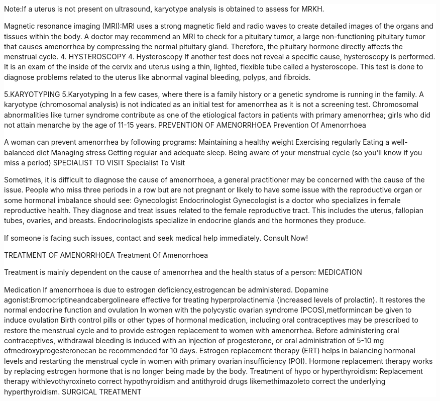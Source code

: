 Note:If a uterus is not present on ultrasound, karyotype analysis is obtained to assess for MRKH.


Magnetic resonance imaging (MRI):MRI uses a strong magnetic field and radio waves to create detailed images of the organs and tissues within the body. A doctor may recommend an MRI to check for a pituitary tumor, a large non-functioning pituitary tumor that causes amenorrhea by compressing the normal pituitary gland. Therefore, the pituitary hormone directly affects the menstrual cycle.
4. HYSTEROSCOPY
4. Hysteroscopy
If another test does not reveal a specific cause, hysteroscopy is performed. It is an exam of the inside of the cervix and uterus using a thin, lighted, flexible tube called a hysteroscope. This test is done to diagnose problems related to the uterus like abnormal vaginal bleeding, polyps, and fibroids.

5.KARYOTYPING
5.Karyotyping
In a few cases, where there is a family history or a genetic syndrome is running in the family. A karyotype (chromosomal analysis) is not indicated as an initial test for amenorrhea as it is not a screening test. Chromosomal abnormalities like turner syndrome contribute as one of the etiological factors in patients with primary amenorrhea; girls who did not attain menarche by the age of 11-15 years.
PREVENTION OF AMENORRHOEA
Prevention Of Amenorrhoea

A woman can prevent amenorrhea by following programs:
Maintaining a healthy weight
Exercising regularly
Eating a well-balanced diet
Managing stress
Getting regular and adequate sleep.
Being aware of your menstrual cycle (so you’ll know if you miss a period)
SPECIALIST TO VISIT
Specialist To Visit

Sometimes, it is difficult to diagnose the cause of amenorrhoea, a general practitioner may be concerned with the cause of the issue. People who miss three periods in a row but are not pregnant or likely to have some issue with the reproductive organ or some hormonal imbalance should see:
Gynecologist
Endocrinologist
Gynecologist is a doctor who specializes in female reproductive health. They diagnose and treat issues related to the female reproductive tract. This includes the uterus, fallopian tubes, ovaries, and breasts. Endocrinologists specialize in endocrine glands and the hormones they produce.

If someone is facing such issues, contact and seek medical help immediately.
Consult Now!


TREATMENT OF AMENORRHOEA
Treatment Of Amenorrhoea

Treatment is mainly dependent on the cause of amenorrhea and the health status of a person:
MEDICATION

Medication
If amenorrhoea is due to estrogen deficiency,estrogencan be administered.
Dopamine agonist:Bromocriptineandcabergolineare effective for treating hyperprolactinemia (increased levels of prolactin). It restores the normal endocrine function and ovulation
In women with the polycystic ovarian syndrome (PCOS),metformincan be given to induce ovulation
Birth control pills or other types of hormonal medication, including oral contraceptives may be prescribed to restore the menstrual cycle and to provide estrogen replacement to women with amenorrhea. Before administering oral contraceptives, withdrawal bleeding is induced with an injection of progesterone, or oral administration of 5-10 mg ofmedroxyprogesteronecan be recommended for 10 days.
Estrogen replacement therapy (ERT) helps in balancing hormonal levels and restarting the menstrual cycle in women with primary ovarian insufficiency (POI). Hormone replacement therapy works by replacing estrogen hormone that is no longer being made by the body.
Treatment of hypo or hyperthyroidism: Replacement therapy withlevothyroxineto correct hypothyroidism and antithyroid drugs likemethimazoleto correct the underlying hyperthyroidism.
SURGICAL TREATMENT